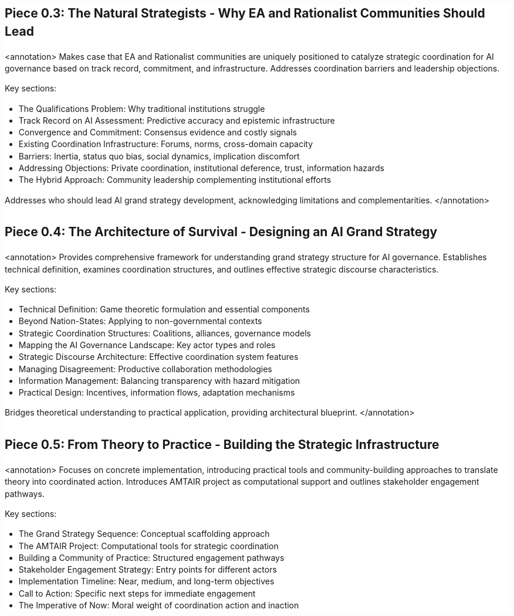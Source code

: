 ## **Piece 0.3: The Natural Strategists \- Why EA and Rationalist Communities Should Lead**

\<annotation\> Makes case that EA and Rationalist communities are uniquely positioned to catalyze strategic coordination for AI governance based on track record, commitment, and infrastructure. Addresses coordination barriers and leadership objections.

Key sections:

* The Qualifications Problem: Why traditional institutions struggle  
* Track Record on AI Assessment: Predictive accuracy and epistemic infrastructure  
* Convergence and Commitment: Consensus evidence and costly signals  
* Existing Coordination Infrastructure: Forums, norms, cross-domain capacity  
* Barriers: Inertia, status quo bias, social dynamics, implication discomfort  
* Addressing Objections: Private coordination, institutional deference, trust, information hazards  
* The Hybrid Approach: Community leadership complementing institutional efforts

Addresses who should lead AI grand strategy development, acknowledging limitations and complementarities. \</annotation\>

## **Piece 0.4: The Architecture of Survival \- Designing an AI Grand Strategy**

\<annotation\> Provides comprehensive framework for understanding grand strategy structure for AI governance. Establishes technical definition, examines coordination structures, and outlines effective strategic discourse characteristics.

Key sections:

* Technical Definition: Game theoretic formulation and essential components  
* Beyond Nation-States: Applying to non-governmental contexts  
* Strategic Coordination Structures: Coalitions, alliances, governance models  
* Mapping the AI Governance Landscape: Key actor types and roles  
* Strategic Discourse Architecture: Effective coordination system features  
* Managing Disagreement: Productive collaboration methodologies  
* Information Management: Balancing transparency with hazard mitigation  
* Practical Design: Incentives, information flows, adaptation mechanisms

Bridges theoretical understanding to practical application, providing architectural blueprint. \</annotation\>

## **Piece 0.5: From Theory to Practice \- Building the Strategic Infrastructure**

\<annotation\> Focuses on concrete implementation, introducing practical tools and community-building approaches to translate theory into coordinated action. Introduces AMTAIR project as computational support and outlines stakeholder engagement pathways.

Key sections:

* The Grand Strategy Sequence: Conceptual scaffolding approach  
* The AMTAIR Project: Computational tools for strategic coordination  
* Building a Community of Practice: Structured engagement pathways  
* Stakeholder Engagement Strategy: Entry points for different actors  
* Implementation Timeline: Near, medium, and long-term objectives  
* Call to Action: Specific next steps for immediate engagement  
* The Imperative of Now: Moral weight of coordination action and inaction
